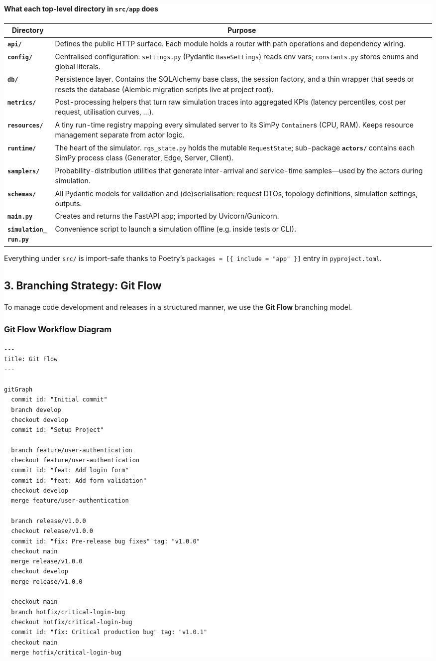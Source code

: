 #### What each top-level directory in `src/app` does

| Directory               | Purpose                                                                                                                                                                            |
| ----------------------- | ---------------------------------------------------------------------------------------------------------------------------------------------------------------------------------- |
| **`api/`**              | Defines the public HTTP surface. Each module holds a router with path operations and dependency wiring.                                                                            |
| **`config/`**           | Centralised configuration: `settings.py` (Pydantic `BaseSettings`) reads env vars; `constants.py` stores enums and global literals.                                                |
| **`db/`**               | Persistence layer. Contains the SQLAlchemy base class, the session factory, and a thin wrapper that seeds or resets the database (Alembic migration scripts live at project root). |
| **`metrics/`**          | Post-processing helpers that turn raw simulation traces into aggregated KPIs (latency percentiles, cost per request, utilisation curves, …).                                       |
| **`resources/`**        | A tiny run-time registry mapping every simulated server to its SimPy `Container`s (CPU, RAM). Keeps resource management separate from actor logic.                                 |
| **`runtime/`**          | The heart of the simulator. `rqs_state.py` holds the mutable `RequestState`; sub-package **`actors/`** contains each SimPy process class (Generator, Edge, Server, Client).        |
| **`samplers/`**         | Probability-distribution utilities that generate inter-arrival and service-time samples—used by the actors during simulation.                                                      |
| **`schemas/`**          | All Pydantic models for validation and (de)serialisation: request DTOs, topology definitions, simulation settings, outputs.                                                        |
| **`main.py`**           | Creates and returns the FastAPI app; imported by Uvicorn/Gunicorn.                                                                                                                 |
| **`simulation_run.py`** | Convenience script to launch a simulation offline (e.g. inside tests or CLI).                                                                                                      |

Everything under `src/` is import-safe thanks to Poetry’s `packages = [{ include = "app" }]` entry in `pyproject.toml`.


## 3. Branching Strategy: Git Flow

To manage code development and releases in a structured manner, we use the **Git Flow** branching model.

### Git Flow Workflow Diagram

```mermaid
---
title: Git Flow
---

gitGraph
  commit id: "Initial commit"
  branch develop
  checkout develop
  commit id: "Setup Project"

  branch feature/user-authentication
  checkout feature/user-authentication
  commit id: "feat: Add login form"
  commit id: "feat: Add form validation"
  checkout develop
  merge feature/user-authentication

  branch release/v1.0.0
  checkout release/v1.0.0
  commit id: "fix: Pre-release bug fixes" tag: "v1.0.0"
  checkout main
  merge release/v1.0.0
  checkout develop
  merge release/v1.0.0

  checkout main
  branch hotfix/critical-login-bug
  checkout hotfix/critical-login-bug
  commit id: "fix: Critical production bug" tag: "v1.0.1"
  checkout main
  merge hotfix/critical-login-bug
```